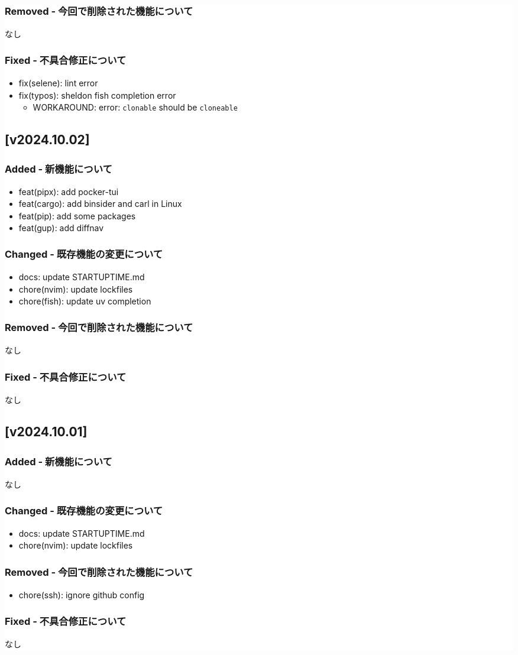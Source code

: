 ### Removed - 今回で削除された機能について

なし

### Fixed - 不具合修正について

- fix(selene): lint error
- fix(typos): sheldon fish completion error
    - WORKAROUND: error: `clonable` should be `cloneable`

## [v2024.10.02]

### Added - 新機能について

- feat(pipx): add pocker-tui
- feat(cargo): add binsider and carl in Linux
- feat(pip): add some packages
- feat(gup): add diffnav

### Changed - 既存機能の変更について

- docs: update STARTUPTIME.md
- chore(nvim): update lockfiles
- chore(fish): update uv completion

### Removed - 今回で削除された機能について

なし

### Fixed - 不具合修正について

なし

## [v2024.10.01]

### Added - 新機能について

なし

### Changed - 既存機能の変更について

- docs: update STARTUPTIME.md
- chore(nvim): update lockfiles

### Removed - 今回で削除された機能について

- chore(ssh): ignore github config

### Fixed - 不具合修正について

なし
